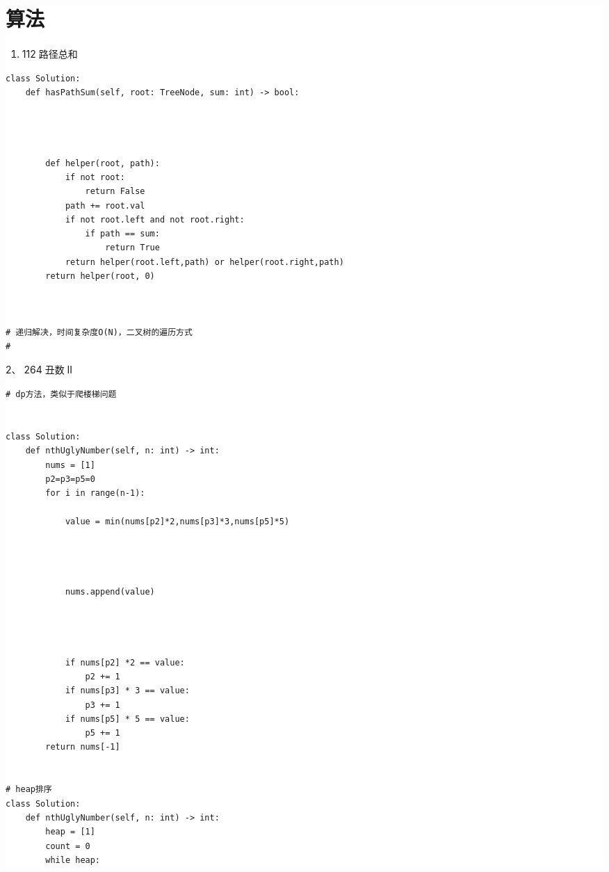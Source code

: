 # 算法


  1. 112 路径总和

```
class Solution:
    def hasPathSum(self, root: TreeNode, sum: int) -> bool:




        def helper(root, path):
            if not root:
                return False
            path += root.val
            if not root.left and not root.right:
                if path == sum:
                    return True
            return helper(root.left,path) or helper(root.right,path)
        return helper(root, 0)



# 递归解决，时间复杂度O(N)，二叉树的遍历方式
#
```


2、 264 丑数 II
```
# dp方法，类似于爬楼梯问题


class Solution:
    def nthUglyNumber(self, n: int) -> int:
        nums = [1]
        p2=p3=p5=0
        for i in range(n-1):

            value = min(nums[p2]*2,nums[p3]*3,nums[p5]*5)




            nums.append(value)




            if nums[p2] *2 == value:
                p2 += 1
            if nums[p3] * 3 == value:
                p3 += 1
            if nums[p5] * 5 == value:
                p5 += 1
        return nums[-1]


# heap排序
class Solution:
    def nthUglyNumber(self, n: int) -> int:
        heap = [1]
        count = 0
        while heap:
```